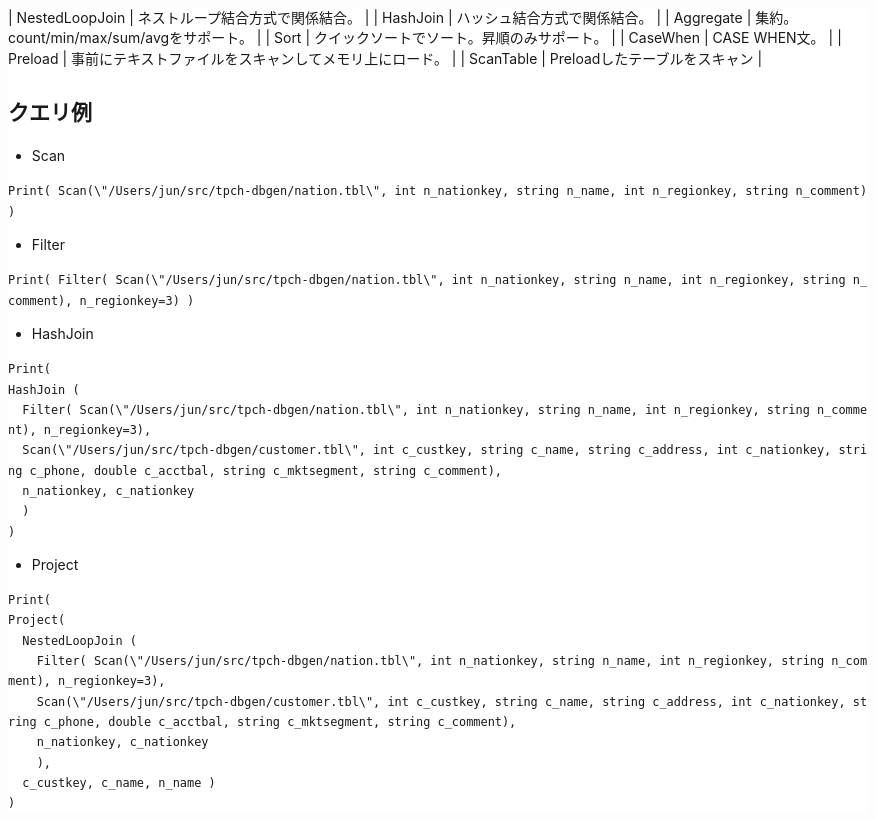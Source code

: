 | NestedLoopJoin | ネストループ結合方式で関係結合。 |
| HashJoin       | ハッシュ結合方式で関係結合。 |
| Aggregate | 集約。count/min/max/sum/avgをサポート。 |
| Sort      | クイックソートでソート。昇順のみサポート。 |
| CaseWhen  | CASE WHEN文。 |
| Preload   | 事前にテキストファイルをスキャンしてメモリ上にロード。 |
| ScanTable | Preloadしたテーブルをスキャン |

## クエリ例

- Scan

```
Print( Scan(\"/Users/jun/src/tpch-dbgen/nation.tbl\", int n_nationkey, string n_name, int n_regionkey, string n_comment) )
```

- Filter

```
Print( Filter( Scan(\"/Users/jun/src/tpch-dbgen/nation.tbl\", int n_nationkey, string n_name, int n_regionkey, string n_comment), n_regionkey=3) )
```

- HashJoin

```
Print(
HashJoin (
  Filter( Scan(\"/Users/jun/src/tpch-dbgen/nation.tbl\", int n_nationkey, string n_name, int n_regionkey, string n_comment), n_regionkey=3),
  Scan(\"/Users/jun/src/tpch-dbgen/customer.tbl\", int c_custkey, string c_name, string c_address, int c_nationkey, string c_phone, double c_acctbal, string c_mktsegment, string c_comment),
  n_nationkey, c_nationkey
  )
)
```

- Project

```
Print(
Project(
  NestedLoopJoin (
    Filter( Scan(\"/Users/jun/src/tpch-dbgen/nation.tbl\", int n_nationkey, string n_name, int n_regionkey, string n_comment), n_regionkey=3),
    Scan(\"/Users/jun/src/tpch-dbgen/customer.tbl\", int c_custkey, string c_name, string c_address, int c_nationkey, string c_phone, double c_acctbal, string c_mktsegment, string c_comment),
    n_nationkey, c_nationkey
    ),
  c_custkey, c_name, n_name )
)
```
